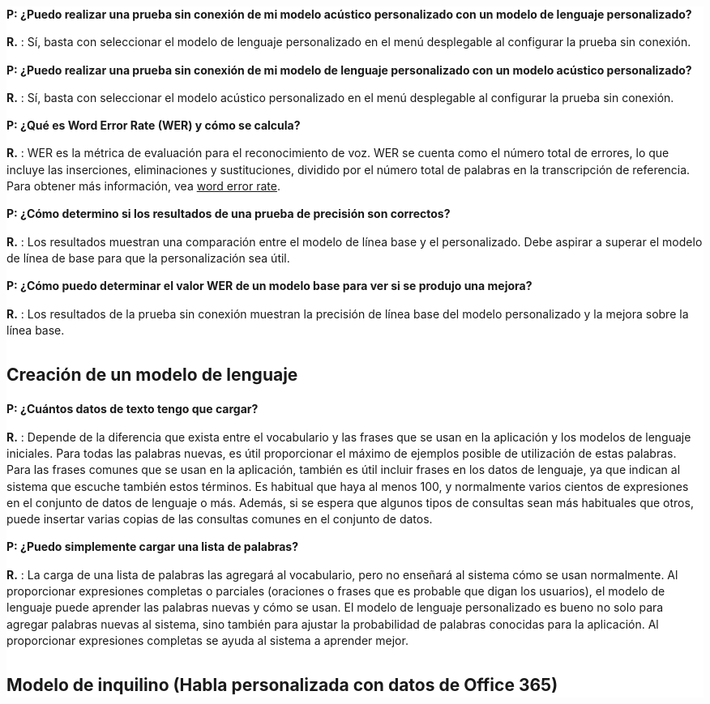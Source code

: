 **P: ¿Puedo realizar una prueba sin conexión de mi modelo acústico personalizado con un modelo de lenguaje personalizado?**

**R.** : Sí, basta con seleccionar el modelo de lenguaje personalizado en el menú desplegable al configurar la prueba sin conexión.

**P: ¿Puedo realizar una prueba sin conexión de mi modelo de lenguaje personalizado con un modelo acústico personalizado?**

**R.** : Sí, basta con seleccionar el modelo acústico personalizado en el menú desplegable al configurar la prueba sin conexión.

**P: ¿Qué es Word Error Rate (WER) y cómo se calcula?**

**R.** : WER es la métrica de evaluación para el reconocimiento de voz. WER se cuenta como el número total de errores, lo que incluye las inserciones, eliminaciones y sustituciones, dividido por el número total de palabras en la transcripción de referencia. Para obtener más información, vea [word error rate](https://en.wikipedia.org/wiki/Word_error_rate).

**P: ¿Cómo determino si los resultados de una prueba de precisión son correctos?**

**R.** : Los resultados muestran una comparación entre el modelo de línea base y el personalizado. Debe aspirar a superar el modelo de línea de base para que la personalización sea útil.

**P: ¿Cómo puedo determinar el valor WER de un modelo base para ver si se produjo una mejora?**

**R.** : Los resultados de la prueba sin conexión muestran la precisión de línea base del modelo personalizado y la mejora sobre la línea base.

## <a name="creating-a-language-model"></a>Creación de un modelo de lenguaje

**P: ¿Cuántos datos de texto tengo que cargar?**

**R.** : Depende de la diferencia que exista entre el vocabulario y las frases que se usan en la aplicación y los modelos de lenguaje iniciales. Para todas las palabras nuevas, es útil proporcionar el máximo de ejemplos posible de utilización de estas palabras. Para las frases comunes que se usan en la aplicación, también es útil incluir frases en los datos de lenguaje, ya que indican al sistema que escuche también estos términos. Es habitual que haya al menos 100, y normalmente varios cientos de expresiones en el conjunto de datos de lenguaje o más. Además, si se espera que algunos tipos de consultas sean más habituales que otros, puede insertar varias copias de las consultas comunes en el conjunto de datos.

**P: ¿Puedo simplemente cargar una lista de palabras?**

**R.** : La carga de una lista de palabras las agregará al vocabulario, pero no enseñará al sistema cómo se usan normalmente. Al proporcionar expresiones completas o parciales (oraciones o frases que es probable que digan los usuarios), el modelo de lenguaje puede aprender las palabras nuevas y cómo se usan. El modelo de lenguaje personalizado es bueno no solo para agregar palabras nuevas al sistema, sino también para ajustar la probabilidad de palabras conocidas para la aplicación. Al proporcionar expresiones completas se ayuda al sistema a aprender mejor.

## <a name="tenant-model-custom-speech-with-office-365-data"></a>Modelo de inquilino (Habla personalizada con datos de Office 365)

